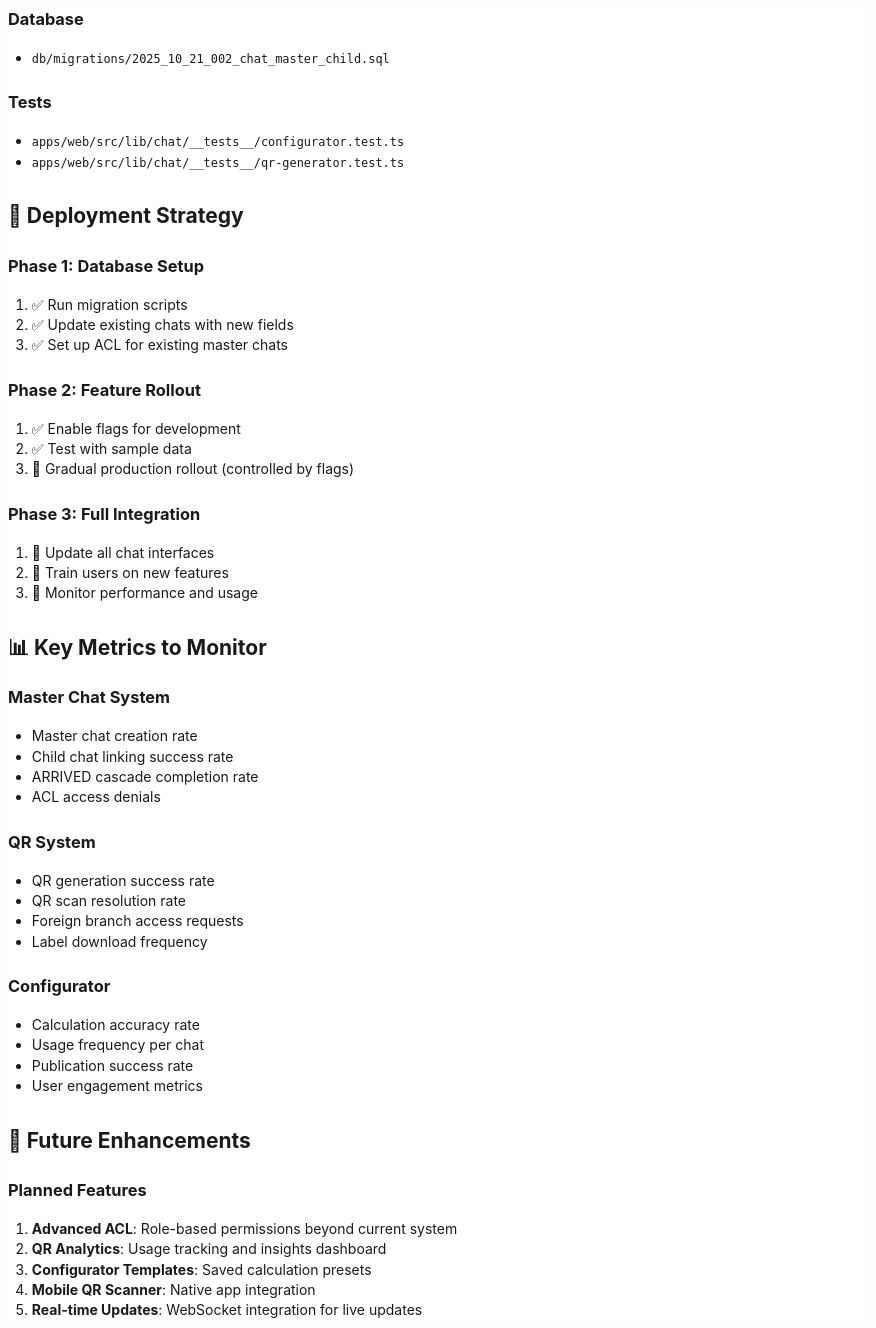 ### Database
- `db/migrations/2025_10_21_002_chat_master_child.sql`

### Tests
- `apps/web/src/lib/chat/__tests__/configurator.test.ts`
- `apps/web/src/lib/chat/__tests__/qr-generator.test.ts`

## 🚀 Deployment Strategy

### Phase 1: Database Setup
1. ✅ Run migration scripts
2. ✅ Update existing chats with new fields
3. ✅ Set up ACL for existing master chats

### Phase 2: Feature Rollout
1. ✅ Enable flags for development
2. ✅ Test with sample data
3. 🔄 Gradual production rollout (controlled by flags)

### Phase 3: Full Integration
1. 🔄 Update all chat interfaces
2. 🔄 Train users on new features
3. 🔄 Monitor performance and usage

## 📊 Key Metrics to Monitor

### Master Chat System
- Master chat creation rate
- Child chat linking success rate
- ARRIVED cascade completion rate
- ACL access denials

### QR System
- QR generation success rate
- QR scan resolution rate
- Foreign branch access requests
- Label download frequency

### Configurator
- Calculation accuracy rate
- Usage frequency per chat
- Publication success rate
- User engagement metrics

## 🔮 Future Enhancements

### Planned Features
1. **Advanced ACL**: Role-based permissions beyond current system
2. **QR Analytics**: Usage tracking and insights dashboard
3. **Configurator Templates**: Saved calculation presets
4. **Mobile QR Scanner**: Native app integration
5. **Real-time Updates**: WebSocket integration for live updates

